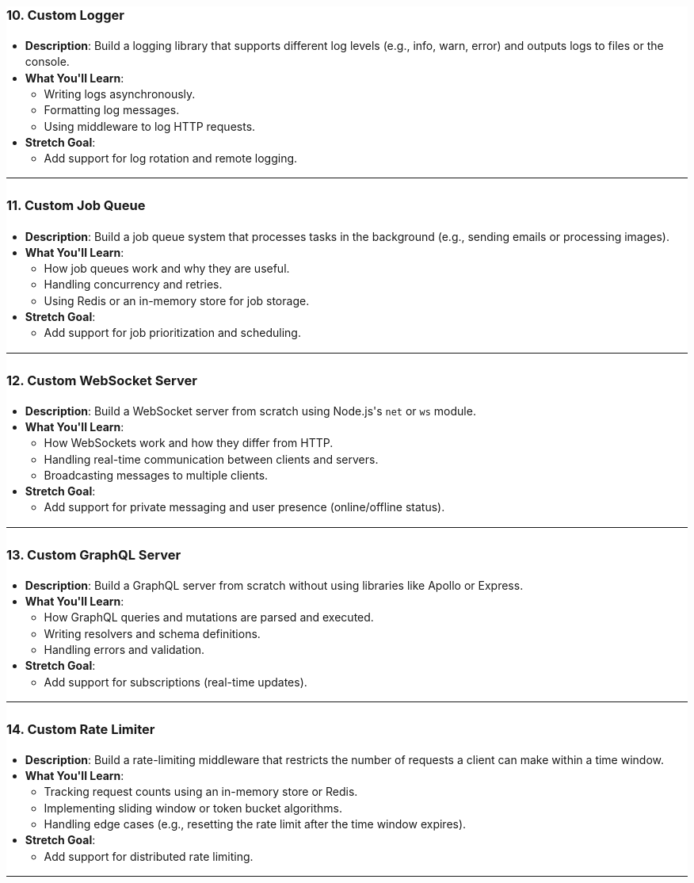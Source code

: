 
### 10. **Custom Logger**
   - **Description**: Build a logging library that supports different log levels (e.g., info, warn, error) and outputs logs to files or the console.
   - **What You'll Learn**:
     - Writing logs asynchronously.
     - Formatting log messages.
     - Using middleware to log HTTP requests.
   - **Stretch Goal**:
     - Add support for log rotation and remote logging.

---

### 11. **Custom Job Queue**
   - **Description**: Build a job queue system that processes tasks in the background (e.g., sending emails or processing images).
   - **What You'll Learn**:
     - How job queues work and why they are useful.
     - Handling concurrency and retries.
     - Using Redis or an in-memory store for job storage.
   - **Stretch Goal**:
     - Add support for job prioritization and scheduling.

---

### 12. **Custom WebSocket Server**
   - **Description**: Build a WebSocket server from scratch using Node.js's `net` or `ws` module.
   - **What You'll Learn**:
     - How WebSockets work and how they differ from HTTP.
     - Handling real-time communication between clients and servers.
     - Broadcasting messages to multiple clients.
   - **Stretch Goal**:
     - Add support for private messaging and user presence (online/offline status).

---

### 13. **Custom GraphQL Server**
   - **Description**: Build a GraphQL server from scratch without using libraries like Apollo or Express.
   - **What You'll Learn**:
     - How GraphQL queries and mutations are parsed and executed.
     - Writing resolvers and schema definitions.
     - Handling errors and validation.
   - **Stretch Goal**:
     - Add support for subscriptions (real-time updates).

---

### 14. **Custom Rate Limiter**
   - **Description**: Build a rate-limiting middleware that restricts the number of requests a client can make within a time window.
   - **What You'll Learn**:
     - Tracking request counts using an in-memory store or Redis.
     - Implementing sliding window or token bucket algorithms.
     - Handling edge cases (e.g., resetting the rate limit after the time window expires).
   - **Stretch Goal**:
     - Add support for distributed rate limiting.

---